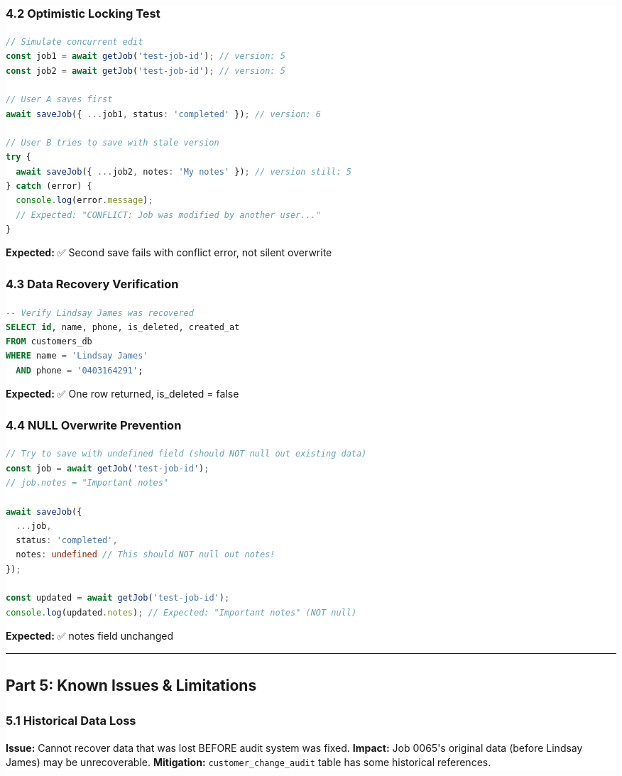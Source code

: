 ### 4.2 Optimistic Locking Test
```typescript
// Simulate concurrent edit
const job1 = await getJob('test-job-id'); // version: 5
const job2 = await getJob('test-job-id'); // version: 5

// User A saves first
await saveJob({ ...job1, status: 'completed' }); // version: 6

// User B tries to save with stale version
try {
  await saveJob({ ...job2, notes: 'My notes' }); // version still: 5
} catch (error) {
  console.log(error.message); 
  // Expected: "CONFLICT: Job was modified by another user..."
}
```
**Expected:** ✅ Second save fails with conflict error, not silent overwrite

### 4.3 Data Recovery Verification
```sql
-- Verify Lindsay James was recovered
SELECT id, name, phone, is_deleted, created_at 
FROM customers_db 
WHERE name = 'Lindsay James' 
  AND phone = '0403164291';
```
**Expected:** ✅ One row returned, is_deleted = false

### 4.4 NULL Overwrite Prevention
```typescript
// Try to save with undefined field (should NOT null out existing data)
const job = await getJob('test-job-id');
// job.notes = "Important notes"

await saveJob({ 
  ...job, 
  status: 'completed',
  notes: undefined // This should NOT null out notes!
});

const updated = await getJob('test-job-id');
console.log(updated.notes); // Expected: "Important notes" (NOT null)
```
**Expected:** ✅ notes field unchanged

---

## Part 5: Known Issues & Limitations

### 5.1 Historical Data Loss
**Issue:** Cannot recover data that was lost BEFORE audit system was fixed.
**Impact:** Job 0065's original data (before Lindsay James) may be unrecoverable.
**Mitigation:** `customer_change_audit` table has some historical references.
